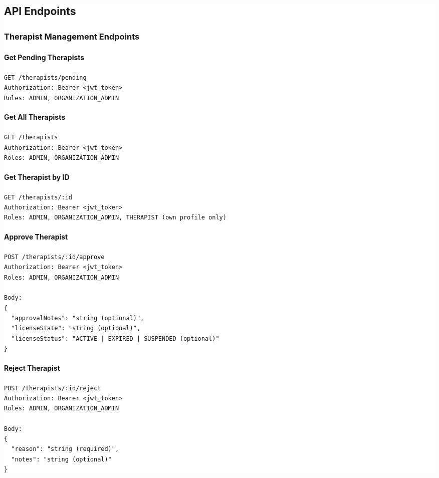 ## API Endpoints

### Therapist Management Endpoints

#### Get Pending Therapists
```http
GET /therapists/pending
Authorization: Bearer <jwt_token>
Roles: ADMIN, ORGANIZATION_ADMIN
```

#### Get All Therapists
```http
GET /therapists
Authorization: Bearer <jwt_token>
Roles: ADMIN, ORGANIZATION_ADMIN
```

#### Get Therapist by ID
```http
GET /therapists/:id
Authorization: Bearer <jwt_token>
Roles: ADMIN, ORGANIZATION_ADMIN, THERAPIST (own profile only)
```

#### Approve Therapist
```http
POST /therapists/:id/approve
Authorization: Bearer <jwt_token>
Roles: ADMIN, ORGANIZATION_ADMIN

Body:
{
  "approvalNotes": "string (optional)",
  "licenseState": "string (optional)",
  "licenseStatus": "ACTIVE | EXPIRED | SUSPENDED (optional)"
}
```

#### Reject Therapist
```http
POST /therapists/:id/reject
Authorization: Bearer <jwt_token>
Roles: ADMIN, ORGANIZATION_ADMIN

Body:
{
  "reason": "string (required)",
  "notes": "string (optional)"
}
```

